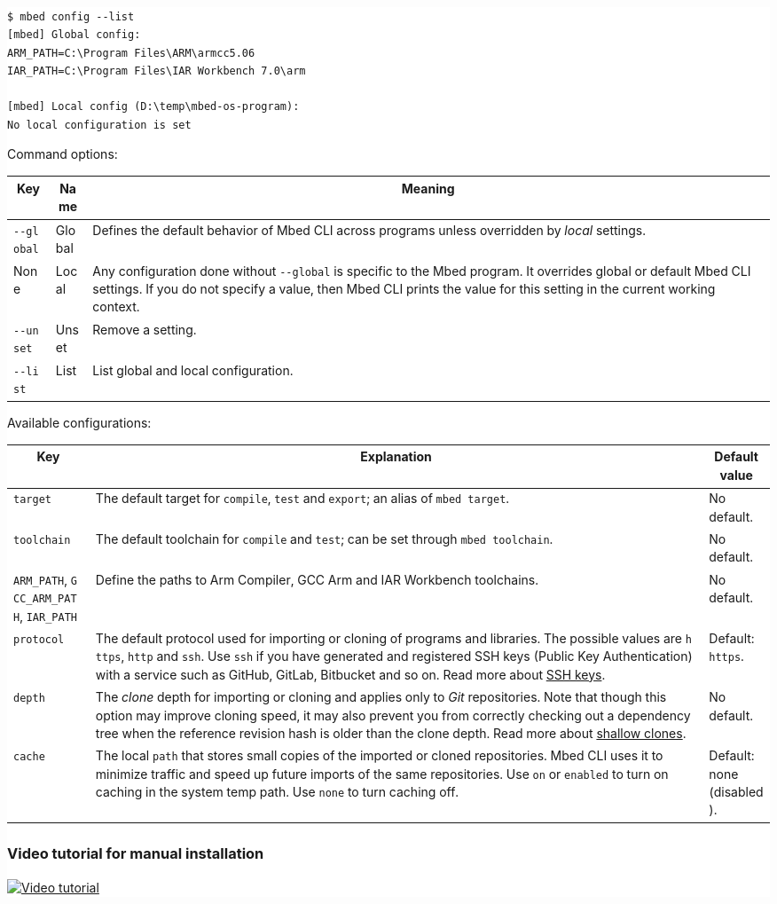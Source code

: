 ```
$ mbed config --list
[mbed] Global config:
ARM_PATH=C:\Program Files\ARM\armcc5.06
IAR_PATH=C:\Program Files\IAR Workbench 7.0\arm

[mbed] Local config (D:\temp\mbed-os-program):
No local configuration is set
```

Command options:

| Key | Name | Meaning |
| --- | --- | --- |
| `--global` | Global | Defines the default behavior of Mbed CLI across programs unless overridden by *local* settings. |
| None | Local | Any configuration done without `--global` is specific to the Mbed program. It overrides global or default Mbed CLI settings. If you do not specify a value, then Mbed CLI prints the value for this setting in the current working context. |
| `--unset` | Unset  | Remove a setting. |
| `--list` | List | List global and local configuration. |

Available configurations:

| Key | Explanation | Default value |
| --- | --- | --- |
| `target` | The default target for `compile`, `test` and `export`; an alias of `mbed target`. | No default. |
| `toolchain` | The default toolchain for `compile` and `test`; can be set through `mbed toolchain`. | No default. |
| `ARM_PATH`, `GCC_ARM_PATH`, `IAR_PATH` | Define the paths to Arm Compiler, GCC Arm and IAR Workbench toolchains. | No default. |
| `protocol` | The default protocol used for importing or cloning of programs and libraries. The possible values are `https`, `http` and `ssh`. Use `ssh` if you have generated and registered SSH keys (Public Key Authentication) with a service such as GitHub, GitLab, Bitbucket and so on. Read more about <a href="https://help.github.com/articles/generating-an-ssh-key/" target="_blank">SSH keys</a>. | Default: `https`. |
| `depth` | The *clone* depth for importing or cloning and applies only to *Git* repositories. Note that though this option may improve cloning speed, it may also prevent you from correctly checking out a dependency tree when the reference revision hash is older than the clone depth. Read more about <a href="https://git-scm.com/docs/git-clone" target="_blank">shallow clones</a>. | No default. |
| `cache` | The local `path` that stores small copies of the imported or cloned repositories. Mbed CLI uses it to minimize traffic and speed up future imports of the same repositories. Use `on` or `enabled` to turn on caching in the system temp path. Use `none` to turn caching off. | Default: none (disabled). |

### Video tutorial for manual installation

<span class="images">[![Video tutorial](https://img.youtube.com/vi/cM0dFoTuU14/0.jpg)](https://www.youtube.com/watch?v=cM0dFoTuU14)</span>
